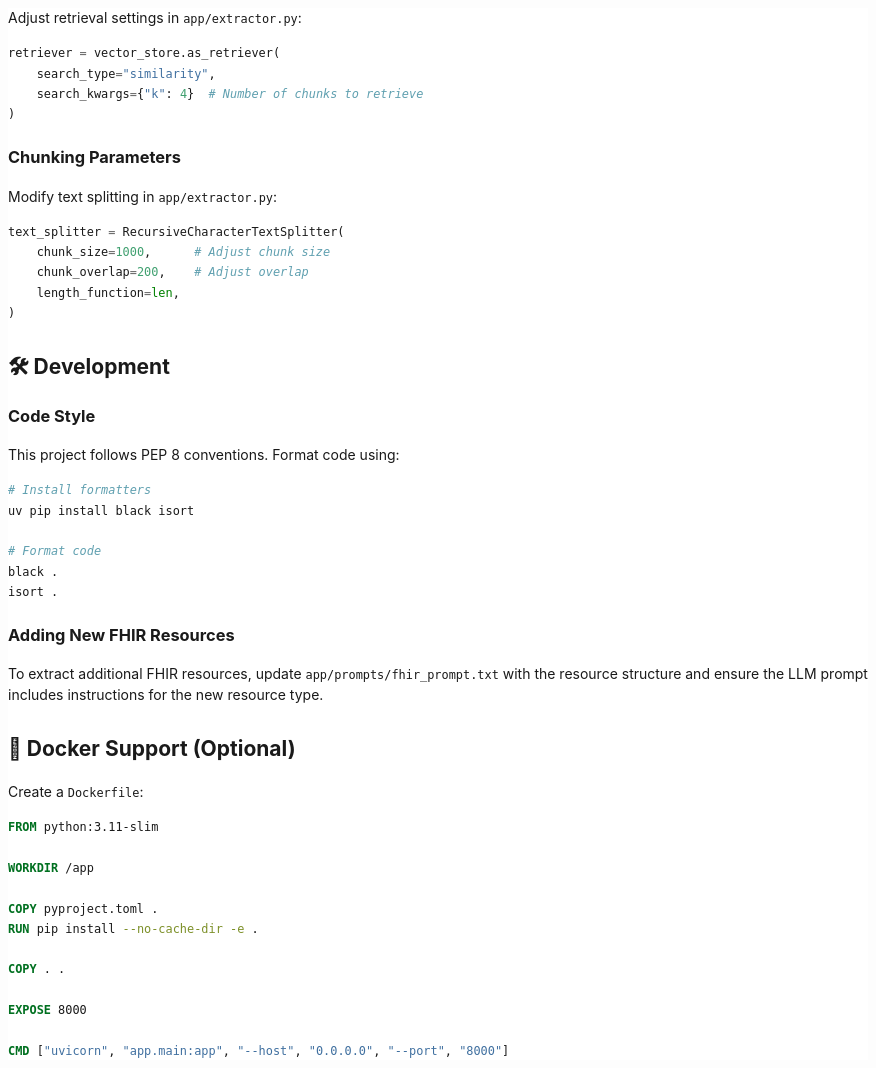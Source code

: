 Adjust retrieval settings in `app/extractor.py`:

```python
retriever = vector_store.as_retriever(
    search_type="similarity",
    search_kwargs={"k": 4}  # Number of chunks to retrieve
)
```

### Chunking Parameters

Modify text splitting in `app/extractor.py`:

```python
text_splitter = RecursiveCharacterTextSplitter(
    chunk_size=1000,      # Adjust chunk size
    chunk_overlap=200,    # Adjust overlap
    length_function=len,
)
```

## 🛠️ Development

### Code Style

This project follows PEP 8 conventions. Format code using:

```bash
# Install formatters
uv pip install black isort

# Format code
black .
isort .
```

### Adding New FHIR Resources

To extract additional FHIR resources, update `app/prompts/fhir_prompt.txt` with the resource structure and ensure the LLM prompt includes instructions for the new resource type.

## 🐳 Docker Support (Optional)

Create a `Dockerfile`:

```dockerfile
FROM python:3.11-slim

WORKDIR /app

COPY pyproject.toml .
RUN pip install --no-cache-dir -e .

COPY . .

EXPOSE 8000

CMD ["uvicorn", "app.main:app", "--host", "0.0.0.0", "--port", "8000"]
```
